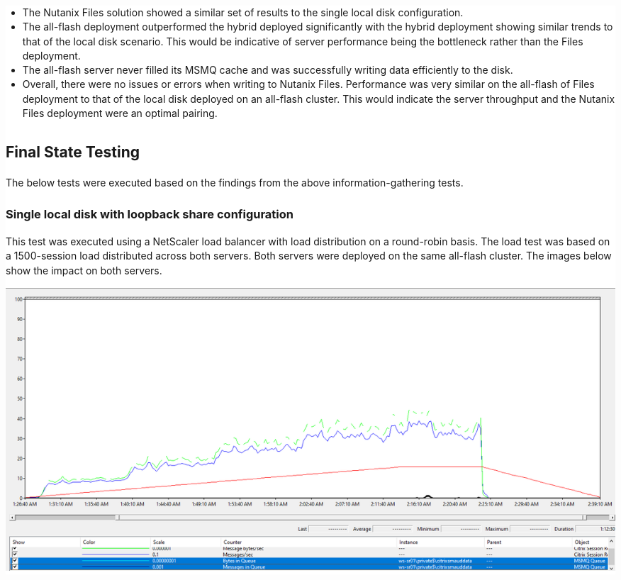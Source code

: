 - The Nutanix Files solution showed a similar set of results to the single local disk configuration.
- The all-flash deployment outperformed the hybrid deployed significantly with the hybrid deployment showing similar trends to that of the local disk scenario. This would be indicative of server performance being the bottleneck rather than the Files deployment.
- The all-flash server never filled its MSMQ cache and was successfully writing data efficiently to the disk.
- Overall, there were no issues or errors when writing to Nutanix Files. Performance was very similar on the all-flash of Files deployment to that of the local disk deployed on an all-flash cluster. This would indicate the server throughput and the Nutanix Files deployment were an optimal pairing.

## Final State Testing

The below tests were executed based on the findings from the above information-gathering tests.

### Single local disk with loopback share configuration

This test was executed using a NetScaler load balancer with load distribution on a round-robin basis. The load test was based on a 1500-session load distributed across both servers. Both servers were deployed on the same all-flash cluster. The images below show the impact on both servers.

![Dual Flash Server 1 - 1 local disk](../images/TN-2179-WS-SR01-local-1-Disk-Flash-Perfmon-DualServer.png "Dual Flash Server 1 - 1 local disk")
